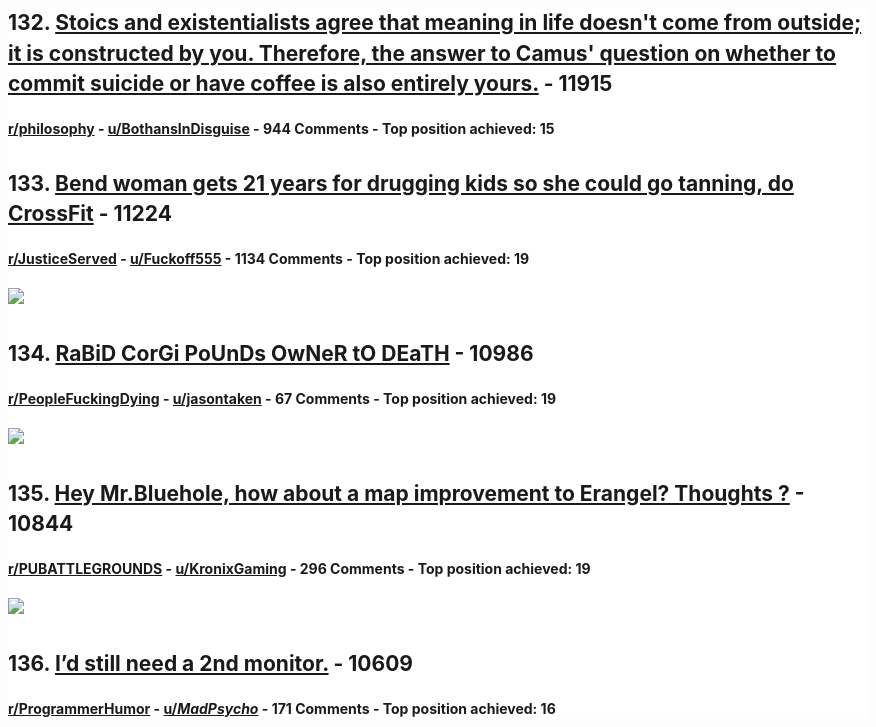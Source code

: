 ## 132. [Stoics and existentialists agree that meaning in life doesn't come from outside; it is constructed by you. Therefore, the answer to Camus' question on whether to commit suicide or have coffee is also entirely yours.](http://reddit.com/r/philosophy/comments/83mig6/stoics_and_existentialists_agree_that_meaning_in/) - 11915
#### [r/philosophy](http://reddit.com/r/philosophy) - [u/BothansInDisguise](http://reddit.com/u/BothansInDisguise) - 944 Comments - Top position achieved: 15

## 133. [Bend woman gets 21 years for drugging kids so she could go tanning, do CrossFit](http://reddit.com/r/JusticeServed/comments/83mm2b/bend_woman_gets_21_years_for_drugging_kids_so_she/) - 11224
#### [r/JusticeServed](http://reddit.com/r/JusticeServed) - [u/Fuckoff555](http://reddit.com/u/Fuckoff555) - 1134 Comments - Top position achieved: 19

<a href="http://www.oregonlive.com/pacific-northwest-news/index.ssf/2018/03/bend_woman_gets_21_years_for_c.html#incart_std"><img src="https://b.thumbs.redditmedia.com/1GU3xUMVTlBAVdWTY8rmvrmqDse7XZzl9fJbVjvHCZc.jpg"></img></a>

## 134. [RaBiD CorGi PoUnDs OwNeR tO DEaTH](http://reddit.com/r/PeopleFuckingDying/comments/83mgl7/rabid_corgi_pounds_owner_to_death/) - 10986
#### [r/PeopleFuckingDying](http://reddit.com/r/PeopleFuckingDying) - [u/jasontaken](http://reddit.com/u/jasontaken) - 67 Comments - Top position achieved: 19

<a href="https://i.redd.it/r94jzflio4l01.gif"><img src="https://b.thumbs.redditmedia.com/SMssSfN9n5x6H0Q6tIEOjD3uTue8xZDqbJ7CXn7LG1Y.jpg"></img></a>

## 135. [Hey Mr.Bluehole, how about a map improvement to Erangel? Thoughts ?](http://reddit.com/r/PUBATTLEGROUNDS/comments/83n6ns/hey_mrbluehole_how_about_a_map_improvement_to/) - 10844
#### [r/PUBATTLEGROUNDS](http://reddit.com/r/PUBATTLEGROUNDS) - [u/KronixGaming](http://reddit.com/u/KronixGaming) - 296 Comments - Top position achieved: 19

<a href="https://i.redd.it/wqom23nlf5l01.png"><img src="https://b.thumbs.redditmedia.com/atCr8OSHfIeIrX0kpH4jIqxMWLhbRFQJyUYS0HtVW1E.jpg"></img></a>

## 136. [I’d still need a 2nd monitor.](http://reddit.com/r/ProgrammerHumor/comments/83pzvp/id_still_need_a_2nd_monitor/) - 10609
#### [r/ProgrammerHumor](http://reddit.com/r/ProgrammerHumor) - [u/_MadPsycho_](http://reddit.com/u/_MadPsycho_) - 171 Comments - Top position achieved: 16
